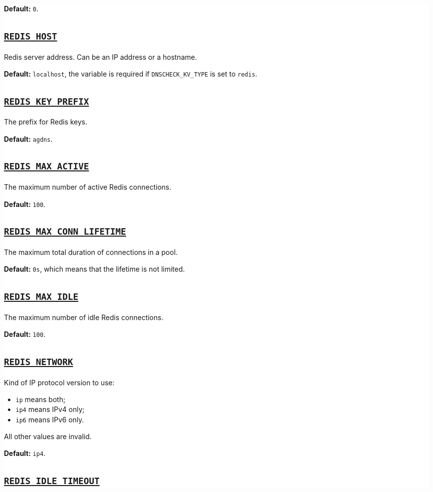 **Default:** `0`.

## <a href="#REDIS_HOST" id="REDIS_HOST" name="REDIS_HOST">`REDIS_HOST`</a>

Redis server address.  Can be an IP address or a hostname.

**Default:** `localhost`, the variable is required if `DNSCHECK_KV_TYPE` is set to `redis`.

## <a href="#REDIS_KEY_PREFIX" id="REDIS_KEY_PREFIX" name="REDIS_KEY_PREFIX">`REDIS_KEY_PREFIX`</a>

The prefix for Redis keys.

**Default:** `agdns`.

## <a href="#REDIS_MAX_ACTIVE" id="REDIS_MAX_ACTIVE" name="REDIS_MAX_ACTIVE">`REDIS_MAX_ACTIVE`</a>

The maximum number of active Redis connections.

**Default:** `100`.

## <a href="#REDIS_MAX_CONN_LIFETIME" id="REDIS_MAX_CONN_LIFETIME" name="REDIS_MAX_CONN_LIFETIME">`REDIS_MAX_CONN_LIFETIME`</a>

The maximum total duration of connections in a pool.

**Default:** `0s`, which means that the lifetime is not limited.

## <a href="#REDIS_MAX_IDLE" id="REDIS_MAX_IDLE" name="REDIS_MAX_IDLE">`REDIS_MAX_IDLE`</a>

The maximum number of idle Redis connections.

**Default:** `100`.

## <a href="#REDIS_NETWORK" id="REDIS_NETWORK" name="REDIS_NETWORK">`REDIS_NETWORK`</a>

Kind of IP protocol version to use:

- `ip` means both;
- `ip4` means IPv4 only;
- `ip6` means IPv6 only.

All other values are invalid.

**Default:** `ip4`.

## <a href="#REDIS_IDLE_TIMEOUT" id="REDIS_IDLE_TIMEOUT" name="REDIS_IDLE_TIMEOUT">`REDIS_IDLE_TIMEOUT`</a>
